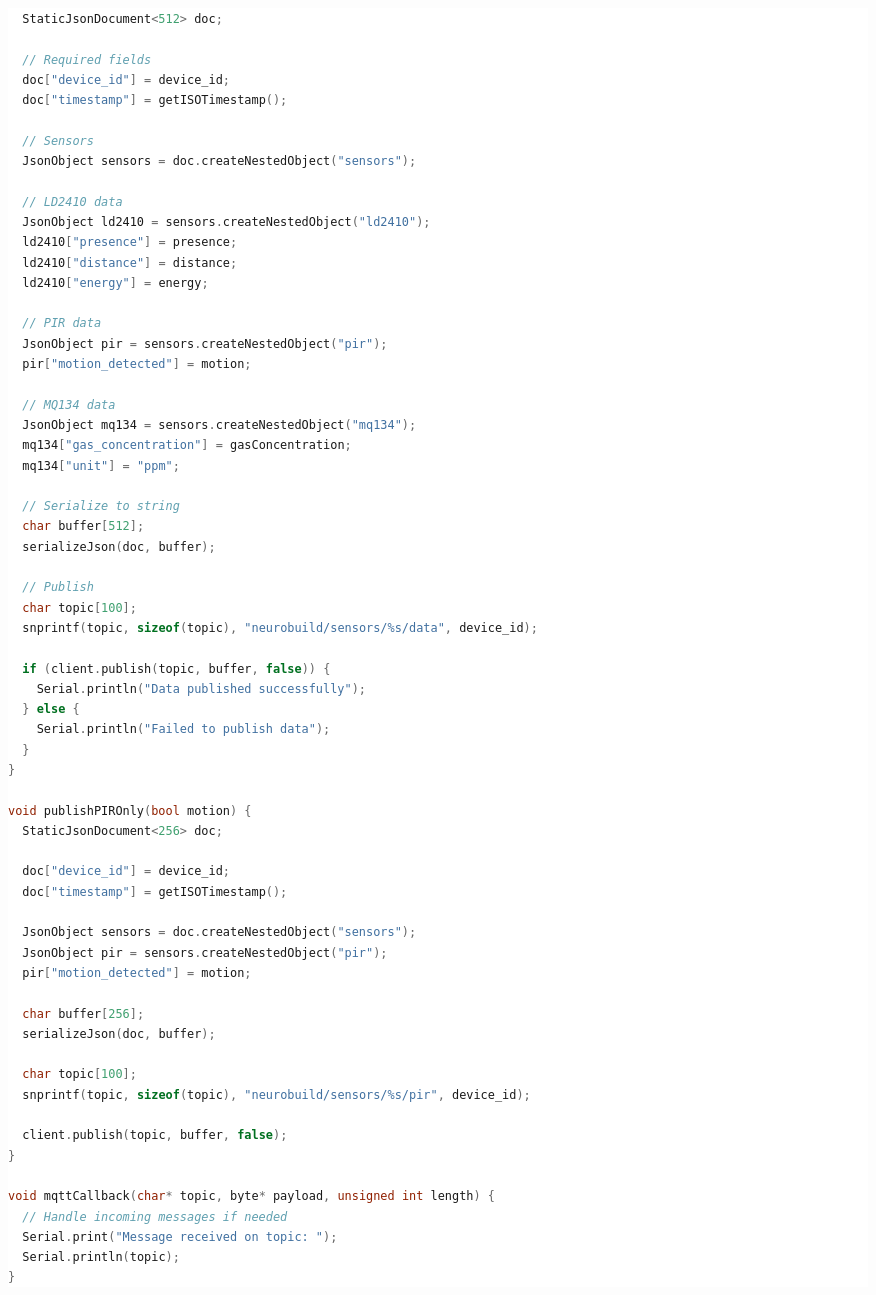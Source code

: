```cpp
  StaticJsonDocument<512> doc;
  
  // Required fields
  doc["device_id"] = device_id;
  doc["timestamp"] = getISOTimestamp();
  
  // Sensors
  JsonObject sensors = doc.createNestedObject("sensors");
  
  // LD2410 data
  JsonObject ld2410 = sensors.createNestedObject("ld2410");
  ld2410["presence"] = presence;
  ld2410["distance"] = distance;
  ld2410["energy"] = energy;
  
  // PIR data
  JsonObject pir = sensors.createNestedObject("pir");
  pir["motion_detected"] = motion;
  
  // MQ134 data
  JsonObject mq134 = sensors.createNestedObject("mq134");
  mq134["gas_concentration"] = gasConcentration;
  mq134["unit"] = "ppm";
  
  // Serialize to string
  char buffer[512];
  serializeJson(doc, buffer);
  
  // Publish
  char topic[100];
  snprintf(topic, sizeof(topic), "neurobuild/sensors/%s/data", device_id);
  
  if (client.publish(topic, buffer, false)) {
    Serial.println("Data published successfully");
  } else {
    Serial.println("Failed to publish data");
  }
}

void publishPIROnly(bool motion) {
  StaticJsonDocument<256> doc;
  
  doc["device_id"] = device_id;
  doc["timestamp"] = getISOTimestamp();
  
  JsonObject sensors = doc.createNestedObject("sensors");
  JsonObject pir = sensors.createNestedObject("pir");
  pir["motion_detected"] = motion;
  
  char buffer[256];
  serializeJson(doc, buffer);
  
  char topic[100];
  snprintf(topic, sizeof(topic), "neurobuild/sensors/%s/pir", device_id);
  
  client.publish(topic, buffer, false);
}

void mqttCallback(char* topic, byte* payload, unsigned int length) {
  // Handle incoming messages if needed
  Serial.print("Message received on topic: ");
  Serial.println(topic);
}
```